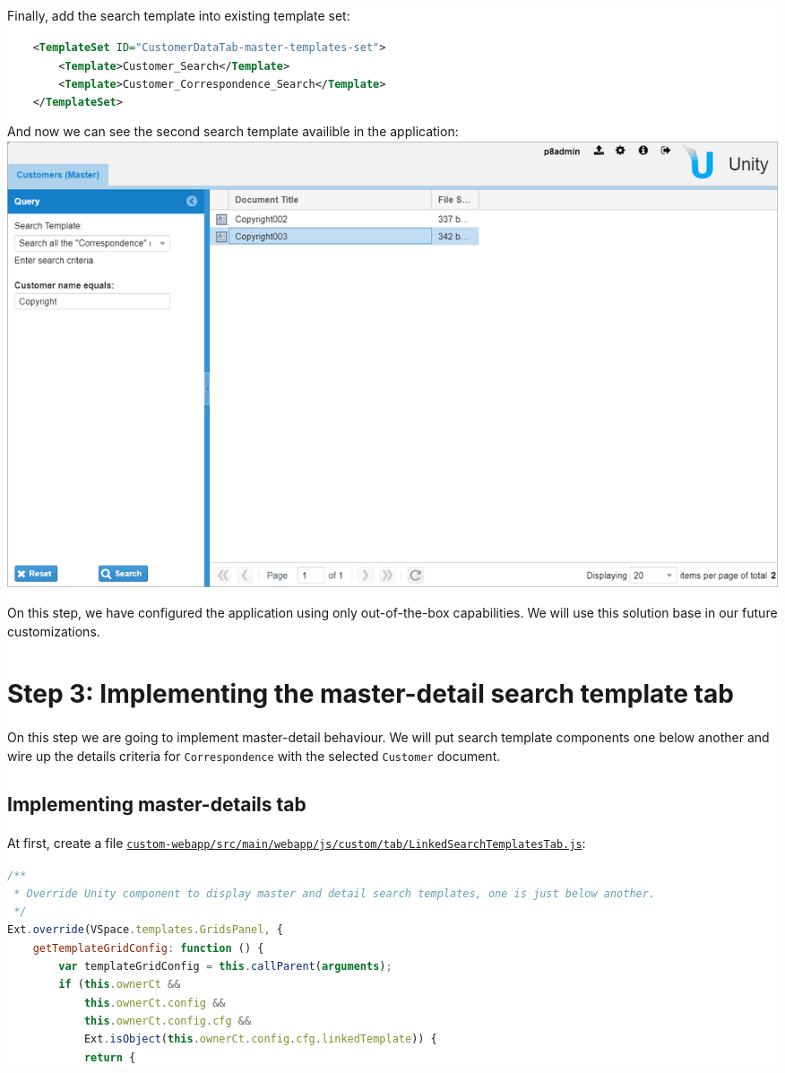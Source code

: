 Finally, add the search template into existing template set:
```xml
    <TemplateSet ID="CustomerDataTab-master-templates-set">
        <Template>Customer_Search</Template>
        <Template>Customer_Correspondence_Search</Template>
    </TemplateSet>
```
And now we can see the second search template availible in the application:
![Screenshot - Details search template](images/unity-7-customization-tutorial/screenshot-step2-details-searchtemplate.png)

On this step, we have configured the application using only out-of-the-box capabilities.
We will use this solution base in our future customizations.

# Step 3: Implementing the master-detail search template tab

On this step we are going to implement master-detail behaviour. We will put search template components
one below another and wire up the details criteria for `Correspondence` with the selected `Customer` document.

## Implementing master-details tab 
At first, create a file [`custom-webapp/src/main/webapp/js/custom/tab/LinkedSearchTemplatesTab.js`](https://github.com/intellectivelab/u7-samples-crm-app/blob/master/custom-webapp/src/main/webapp/js/custom/tab/LinkedSearchTemplatesTab.js):
```javascript
/**
 * Override Unity component to display master and detail search templates, one is just below another.
 */
Ext.override(VSpace.templates.GridsPanel, {
    getTemplateGridConfig: function () {
        var templateGridConfig = this.callParent(arguments);
        if (this.ownerCt &&
            this.ownerCt.config &&
            this.ownerCt.config.cfg &&
            Ext.isObject(this.ownerCt.config.cfg.linkedTemplate)) {
            return {
```